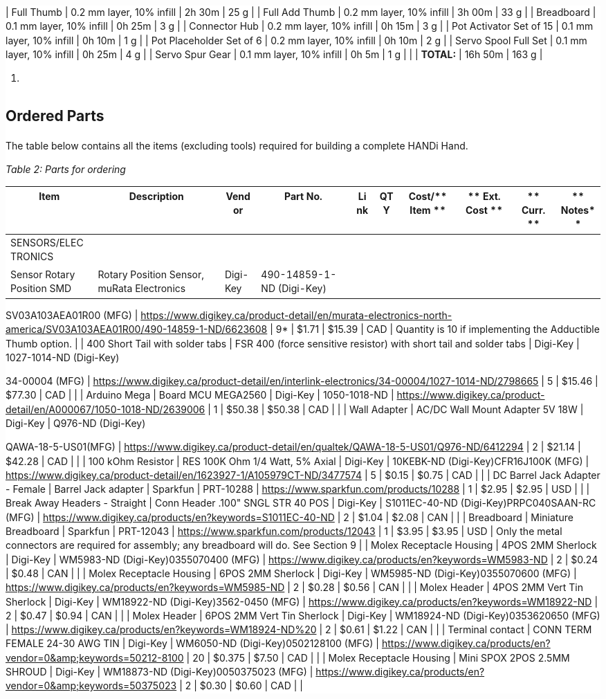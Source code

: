 | Full Thumb | 0.2 mm layer, 10% infill | 2h 30m | 25 g |
| Full Add Thumb | 0.2 mm layer, 10% infill | 3h 00m | 33 g |
| Breadboard | 0.1 mm layer, 10% infill | 0h 25m | 3 g |
| Connector Hub | 0.2 mm layer, 10% infill | 0h 15m | 3 g |
| Pot Activator Set of 15 | 0.1 mm layer, 10% infill | 0h 10m | 1 g |
| Pot Placeholder Set of 6 | 0.2 mm layer, 10% infill | 0h 10m | 2 g |
| Servo Spool Full Set | 0.1 mm layer, 10% infill | 0h 25m | 4 g |
| Servo Spur Gear | 0.1 mm layer, 10% infill | 0h 5m | 1 g |
|
 | **TOTAL:** | 16h 50m | 163 g |

  1.
## Ordered Parts

The table below contains all the items (excluding tools) required for building a complete HANDi Hand.

_Table 2: Parts for ordering_

| **Item** | **Description** | **Vendor** | **Part No.** | **Link** | **QTY** | **Cost/**** Item **|** Ext. Cost **|** Curr. **|** Notes** |
| --- | --- | --- | --- | --- | --- | --- | --- | --- | --- |
| SENSORS/ELECTRONICS |
| Sensor Rotary Position SMD | Rotary Position Sensor, muRata Electronics | Digi-Key | 490-14859-1-ND (Digi-Key)

SV03A103AEA01R00 (MFG)
 | https://www.digikey.ca/product-detail/en/murata-electronics-north-america/SV03A103AEA01R00/490-14859-1-ND/6623608 | 9\* | $1.71 | $15.39 | CAD | Quantity is 10 if implementing the Adductible Thumb option. |
| 400 Short Tail with solder tabs | FSR 400 (force sensitive resistor) with short tail and solder tabs | Digi-Key | 1027-1014-ND (Digi-Key)

34-00004 (MFG) | https://www.digikey.ca/product-detail/en/interlink-electronics/34-00004/1027-1014-ND/2798665 | 5 | $15.46 | $77.30 | CAD |   |
| Arduino Mega | Board MCU MEGA2560 | Digi-Key | 1050-1018-ND | https://www.digikey.ca/product-detail/en/A000067/1050-1018-ND/2639006 | 1 | $50.38 | $50.38 | CAD |   |
| Wall Adapter | AC/DC Wall Mount Adapter 5V 18W | Digi-Key | Q976-ND (Digi-Key)

QAWA-18-5-US01(MFG)
 | https://www.digikey.ca/product-detail/en/qualtek/QAWA-18-5-US01/Q976-ND/6412294 | 2 | $21.14 | $42.28 | CAD |   |
| 100 kOhm Resistor | RES 100K Ohm 1/4 Watt, 5% Axial | Digi-Key | 10KEBK-ND (Digi-Key)CFR16J100K (MFG) | https://www.digikey.ca/product-detail/en/1623927-1/A105979CT-ND/3477574 | 5 | $0.15 | $0.75 | CAD |   |
| DC Barrel Jack Adapter - Female | Barrel Jack adapter | Sparkfun | PRT-10288 | https://www.sparkfun.com/products/10288 | 1 | $2.95 | $2.95 | USD |   |
| Break Away Headers - Straight | Conn Header .100&quot; SNGL STR 40 POS | Digi-Key | S1011EC-40-ND (Digi-Key)PRPC040SAAN-RC (MFG) | https://www.digikey.ca/products/en?keywords=S1011EC-40-ND | 2 | $1.04 | $2.08 | CAN |
 |
| Breadboard | Miniature Breadboard | Sparkfun | PRT-12043 | https://www.sparkfun.com/products/12043 | 1 | $3.95 | $3.95 | USD | Only the metal connectors are required for assembly; any breadboard will do. See Section 9 |
| Molex Receptacle Housing | 4POS 2MM Sherlock | Digi-Key | WM5983-ND (Digi-Key)0355070400 (MFG) | https://www.digikey.ca/products/en?keywords=WM5983-ND | 2 | $0.24 | $0.48 | CAN |   |
| Molex Receptacle Housing | 6POS 2MM Sherlock | Digi-Key | WM5985-ND (Digi-Key)0355070600 (MFG) | https://www.digikey.ca/products/en?keywords=WM5985-ND | 2 | $0.28 | $0.56 | CAN |   |
| Molex Header | 4POS 2MM Vert Tin Sherlock | Digi-Key | WM18922-ND (Digi-Key)3562-0450 (MFG) | https://www.digikey.ca/products/en?keywords=WM18922-ND | 2 | $0.47 | $0.94 | CAN |   |
| Molex Header | 6POS 2MM Vert Tin Sherlock | Digi-Key | WM18924-ND (Digi-Key)0353620650 (MFG) | https://www.digikey.ca/products/en?keywords=WM18924-ND%20 | 2 | $0.61 | $1.22 | CAN |   |
| Terminal contact | CONN TERM FEMALE 24-30 AWG TIN | Digi-Key | WM6050-ND (Digi-Key)0502128100 (MFG) | https://www.digikey.ca/products/en?vendor=0&amp;keywords=50212-8100 | 20 | $0.375 | $7.50 | CAD |   |
| Molex Receptacle Housing | Mini SPOX 2POS 2.5MM SHROUD | Digi-Key | WM18873-ND (Digi-Key)0050375023 (MFG) | https://www.digikey.ca/products/en?vendor=0&amp;keywords=50375023 | 2 | $0.30 | $0.60 | CAD |   |